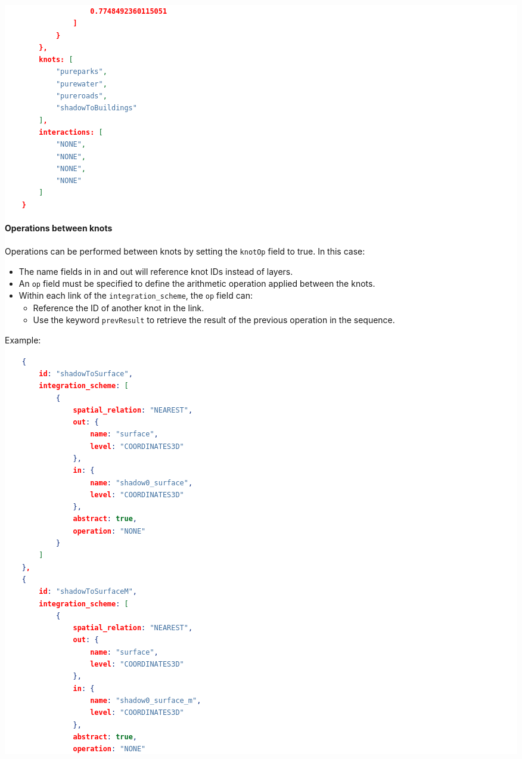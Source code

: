 ```json
                    0.7748492360115051
                ]
            }
        },
        knots: [
            "pureparks",
            "purewater",
            "pureroads",
            "shadowToBuildings"
        ],
        interactions: [
            "NONE",
            "NONE",
            "NONE",
            "NONE"
        ]
    }
```


#### Operations between knots

Operations can be performed between knots by setting the `knotOp` field to true. In this case:
- The name fields in in and out will reference knot IDs instead of layers.
- An `op` field must be specified to define the arithmetic operation applied between the knots.
- Within each link of the `integration_scheme`, the `op` field can:
  - Reference the ID of another knot in the link.
  - Use the keyword `prevResult` to retrieve the result of the previous operation in the sequence.

Example:

```json
    {
        id: "shadowToSurface",
        integration_scheme: [
            {
                spatial_relation: "NEAREST",
                out: {
                    name: "surface",
                    level: "COORDINATES3D"
                },
                in: {
                    name: "shadow0_surface",
                    level: "COORDINATES3D"
                },
                abstract: true,
                operation: "NONE"
            }
        ]
    },
    {
        id: "shadowToSurfaceM",
        integration_scheme: [
            {
                spatial_relation: "NEAREST",
                out: {
                    name: "surface",
                    level: "COORDINATES3D"
                },
                in: {
                    name: "shadow0_surface_m",
                    level: "COORDINATES3D"
                },
                abstract: true,
                operation: "NONE"
```